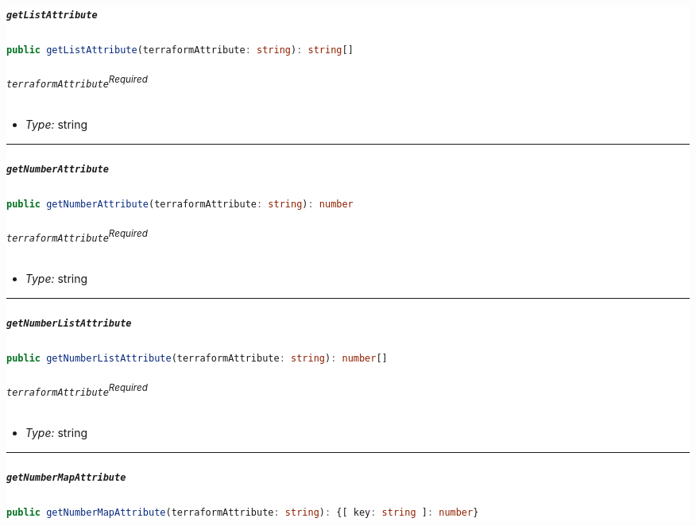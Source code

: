 
##### `getListAttribute` <a name="getListAttribute" id="@cdktf/provider-kubernetes.labels.LabelsMetadataOutputReference.getListAttribute"></a>

```typescript
public getListAttribute(terraformAttribute: string): string[]
```

###### `terraformAttribute`<sup>Required</sup> <a name="terraformAttribute" id="@cdktf/provider-kubernetes.labels.LabelsMetadataOutputReference.getListAttribute.parameter.terraformAttribute"></a>

- *Type:* string

---

##### `getNumberAttribute` <a name="getNumberAttribute" id="@cdktf/provider-kubernetes.labels.LabelsMetadataOutputReference.getNumberAttribute"></a>

```typescript
public getNumberAttribute(terraformAttribute: string): number
```

###### `terraformAttribute`<sup>Required</sup> <a name="terraformAttribute" id="@cdktf/provider-kubernetes.labels.LabelsMetadataOutputReference.getNumberAttribute.parameter.terraformAttribute"></a>

- *Type:* string

---

##### `getNumberListAttribute` <a name="getNumberListAttribute" id="@cdktf/provider-kubernetes.labels.LabelsMetadataOutputReference.getNumberListAttribute"></a>

```typescript
public getNumberListAttribute(terraformAttribute: string): number[]
```

###### `terraformAttribute`<sup>Required</sup> <a name="terraformAttribute" id="@cdktf/provider-kubernetes.labels.LabelsMetadataOutputReference.getNumberListAttribute.parameter.terraformAttribute"></a>

- *Type:* string

---

##### `getNumberMapAttribute` <a name="getNumberMapAttribute" id="@cdktf/provider-kubernetes.labels.LabelsMetadataOutputReference.getNumberMapAttribute"></a>

```typescript
public getNumberMapAttribute(terraformAttribute: string): {[ key: string ]: number}
```
